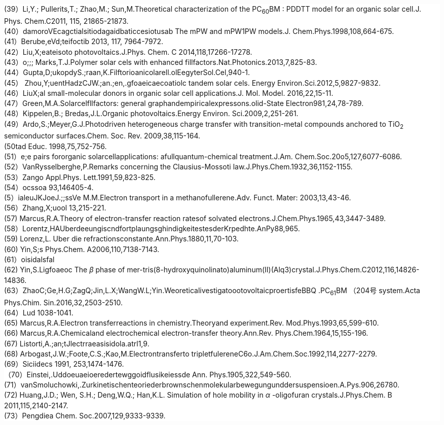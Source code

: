 (39）Li,Y.; Pullerits,T.; Zhao,M.; Sun,M.Theoretical characterization of the $\mathrm { P C } _ { 6 0 } \mathrm { B M }$ : PDDTT model for an organic solar cell.J. Phys. Chem.C2011, 115, 21865-21873.   
(40）damoroVEcagctialsitiodagaidbaticcesiotusab The mPW and mPW1PW models.J. Chem.Phys.1998,108,664-675.   
(41）Berube,eVd;teifoctib 2013, 117, 7964-7972.   
(42）Liu,X;eateisoto photovoltaics.J.Phys. Chem. C 2014,118,17266-17278.   
(43）o;;; Marks,T.J.Polymer solar cels with enhanced fillfactors.Nat.Photonics.2013,7,825-83.   
(44）Gupta,D;ukopdyS.;raan,K.Filftorioanicolarell.olEegyterSol.Cel,940-1.   
(45） Zhou,Y;uentHadzCJW.;an.;en,.gfoaeicaecoatiolc tandem solar cels. Energy Environ.Sci.2012,5,9827-9832.   
(46）LiuX;al small-molecular donors in organic solar cell applications.J. Mol. Model. 2016,22,15-11.   
(47）Green,M.A.Solarcelfllfactors: general graphandempiricalexpressons.olid-State Electron981,24,78-789.   
(48）Kippelen,B.; Bredas,J.L.Organic photovoltaics.Energy Environ. Sci.2009,2,251-261.   
(49）Ardo,S.;Meyer,G.J.Photodriven heterogeneous charge transfer with transition-metal compounds anchored to $\mathrm { T i O } _ { 2 }$ semiconductor surfaces.Chem. Soc. Rev. 2009,38,115-164.   
(50tad Educ. 1998,75,752-756.   
(51）e;e pairs fororganic solarcellapplications: afullquantum-chemical treatment.J.Am. Chem.Soc.20o5,127,6077-6086.   
(52）VanRysselberghe,P.Remarks concerning the Clausius-Mossoti law.J.Phys.Chem.1932,36,1152-1155.   
(53）Zango Appl.Phys. Lett.1991,59,823-825.   
(54）ocssoa 93,146405-4.   
(5）ialeuJKJoeJ.;;ssVe M.M.Electron transport in a methanofullerene.Adv. Funct. Mater: 2003,13,43-46.   
(56）Zhang,X;uool 13,215-221.   
(57) Marcus,R.A.Theory of electron-transfer reaction ratesof solvated electrons.J.Chem.Phys.1965,43,3447-3489.   
(58）Lorentz,HAUberdeeungiscndfortplaungsghindigkeitestesderKrpedhte.AnPy88,965.   
(59) Lorenz,L. Uber die refractionsconstante.Ann.Phys.1880,11,70-103.   
(60) Yin,S;s Phys.Chem. A2006,110,7138-7143.   
(61）oisidalsfal   
(62) Yin,S.Ligfoaeoc The $\beta$ phase of mer-tris(8-hydroxyquinolinato)aluminum(II)(Alq3)crystal.J.Phys.Chem.C2012,116,14826-14836.   
(63）ZhaoC;Ge,H.G;ZagQ;Jin,L.X;WangW.L;Yin.WeoreticalivestigatoootovoltaicproertisfeBBQ $\mathrm { . P C _ { 6 1 } B M }$ （204号 system.Acta Phys.Chim. Sin.2016,32,2503-2510.   
(64）Lud 1038-1041.   
(65) Marcus,R.A.Electron transferreactions in chemistry.Theoryand experiment.Rev. Mod.Phys.1993,65,599-610.   
(66) Marcus,R.A.Chemicaland electrochemical electron-transfer theory.Ann.Rev. Phys.Chem.1964,15,155-196.   
(67) Listorti,A.;an;tJlectrraeasisidola.atrl1,9.   
(68) Arbogast,J.W.;Foote,C.S.;Kao,M.Electrontransferto tripletfulereneC6o.J.Am.Chem.Soc.1992,114,2277-2279.   
(69）Siciidecs 1991, 253,1474-1476.   
（70）Einstei,.Uddoeuaeioeredertewggoidflusikeiessde Ann. Phys.1905,322,549-560.   
(71）vanSmoluchowki,.Zurkinetischenteoriederbrownschenmolekularbewegungunddersuspensioen.A.Pys.906,26780.   
(72) Huang,J.D.; Wen, S.H.; Deng,W.Q.; Han,K.L. Simulation of hole mobility in $\alpha$ -oligofuran crystals.J.Phys.Chem. B 2011,115,2140-2147.   
(73）Pengdiea Chem. Soc.2007,129,9333-9339.
